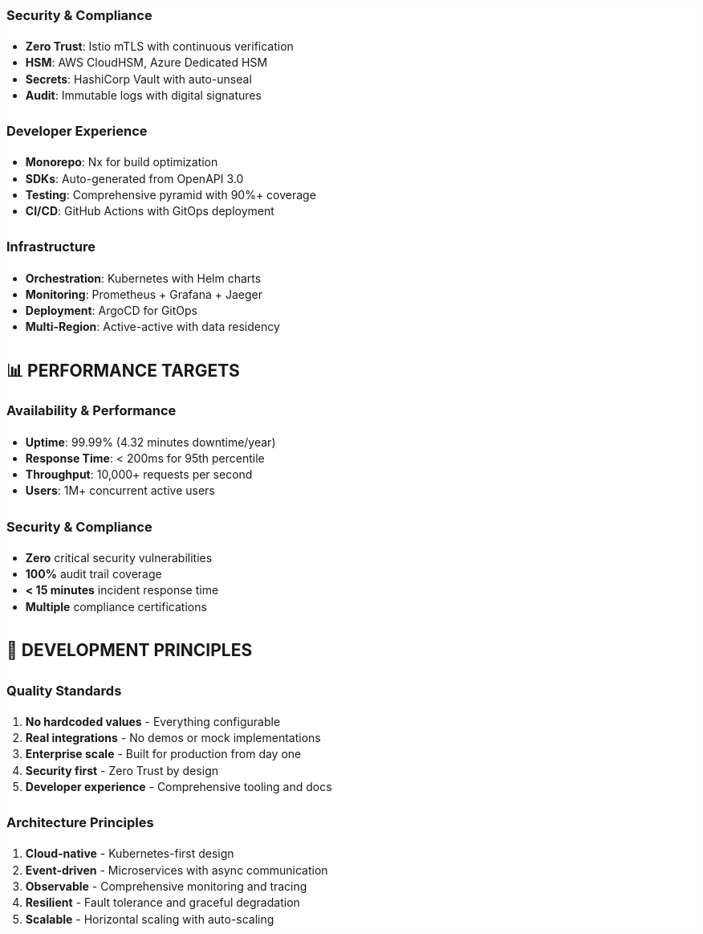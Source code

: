 ### **Security & Compliance**
- **Zero Trust**: Istio mTLS with continuous verification
- **HSM**: AWS CloudHSM, Azure Dedicated HSM
- **Secrets**: HashiCorp Vault with auto-unseal
- **Audit**: Immutable logs with digital signatures

### **Developer Experience**
- **Monorepo**: Nx for build optimization
- **SDKs**: Auto-generated from OpenAPI 3.0
- **Testing**: Comprehensive pyramid with 90%+ coverage
- **CI/CD**: GitHub Actions with GitOps deployment

### **Infrastructure**
- **Orchestration**: Kubernetes with Helm charts
- **Monitoring**: Prometheus + Grafana + Jaeger
- **Deployment**: ArgoCD for GitOps
- **Multi-Region**: Active-active with data residency

## 📊 **PERFORMANCE TARGETS**

### **Availability & Performance**
- **Uptime**: 99.99% (4.32 minutes downtime/year)
- **Response Time**: < 200ms for 95th percentile
- **Throughput**: 10,000+ requests per second
- **Users**: 1M+ concurrent active users

### **Security & Compliance**
- **Zero** critical security vulnerabilities
- **100%** audit trail coverage
- **< 15 minutes** incident response time
- **Multiple** compliance certifications

## 🎯 **DEVELOPMENT PRINCIPLES**

### **Quality Standards**
1. **No hardcoded values** - Everything configurable
2. **Real integrations** - No demos or mock implementations
3. **Enterprise scale** - Built for production from day one
4. **Security first** - Zero Trust by design
5. **Developer experience** - Comprehensive tooling and docs

### **Architecture Principles**
1. **Cloud-native** - Kubernetes-first design
2. **Event-driven** - Microservices with async communication
3. **Observable** - Comprehensive monitoring and tracing
4. **Resilient** - Fault tolerance and graceful degradation
5. **Scalable** - Horizontal scaling with auto-scaling
